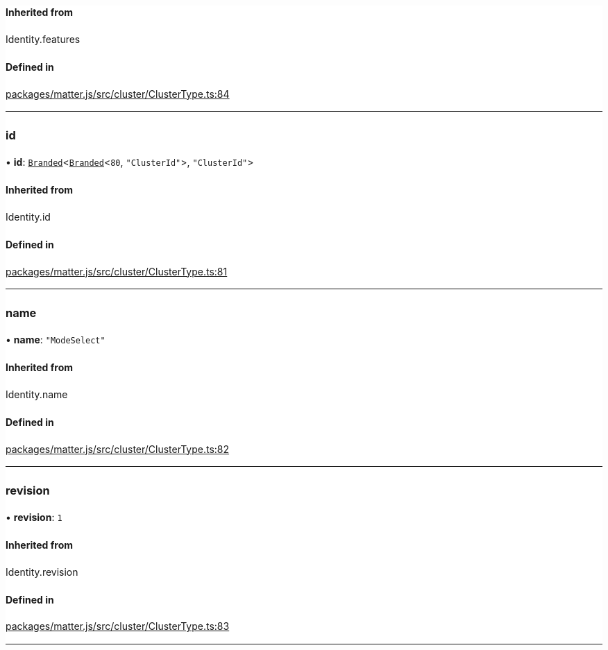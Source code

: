 #### Inherited from

Identity.features

#### Defined in

[packages/matter.js/src/cluster/ClusterType.ts:84](https://github.com/project-chip/matter.js/blob/2d9f2165d2672864fda3496a6d0d5f93597f82c6/packages/matter.js/src/cluster/ClusterType.ts#L84)

___

### id

• **id**: [`Branded`](../modules/util_export.md#branded)\<[`Branded`](../modules/util_export.md#branded)\<``80``, ``"ClusterId"``\>, ``"ClusterId"``\>

#### Inherited from

Identity.id

#### Defined in

[packages/matter.js/src/cluster/ClusterType.ts:81](https://github.com/project-chip/matter.js/blob/2d9f2165d2672864fda3496a6d0d5f93597f82c6/packages/matter.js/src/cluster/ClusterType.ts#L81)

___

### name

• **name**: ``"ModeSelect"``

#### Inherited from

Identity.name

#### Defined in

[packages/matter.js/src/cluster/ClusterType.ts:82](https://github.com/project-chip/matter.js/blob/2d9f2165d2672864fda3496a6d0d5f93597f82c6/packages/matter.js/src/cluster/ClusterType.ts#L82)

___

### revision

• **revision**: ``1``

#### Inherited from

Identity.revision

#### Defined in

[packages/matter.js/src/cluster/ClusterType.ts:83](https://github.com/project-chip/matter.js/blob/2d9f2165d2672864fda3496a6d0d5f93597f82c6/packages/matter.js/src/cluster/ClusterType.ts#L83)

___
